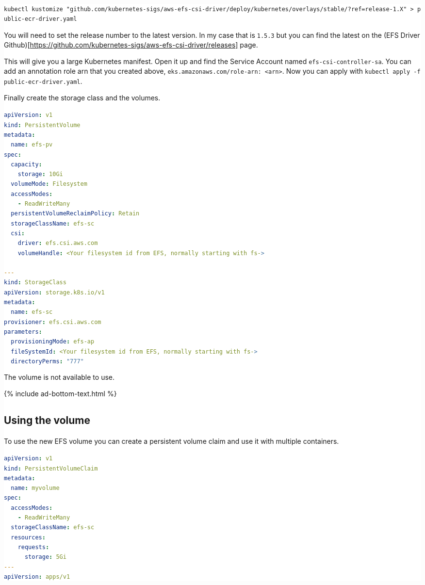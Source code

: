 ```
kubectl kustomize "github.com/kubernetes-sigs/aws-efs-csi-driver/deploy/kubernetes/overlays/stable/?ref=release-1.X" > public-ecr-driver.yaml
```

You will need to set the release number to the latest version. In my case that is `1.5.3` but you can find the latest on the (EFS Driver Github)[https://github.com/kubernetes-sigs/aws-efs-csi-driver/releases] page. 

This will give you a large Kubernetes manifest. Open it up and find the Service Account named `efs-csi-controller-sa`. You can add an annotation role arn that you created above, `eks.amazonaws.com/role-arn: <arn>`. Now you can apply with `kubectl apply -f public-ecr-driver.yaml`. 

Finally create the storage class and the volumes.

```yaml
apiVersion: v1
kind: PersistentVolume
metadata:
  name: efs-pv
spec:
  capacity:
    storage: 10Gi
  volumeMode: Filesystem
  accessModes:
    - ReadWriteMany
  persistentVolumeReclaimPolicy: Retain
  storageClassName: efs-sc
  csi:
    driver: efs.csi.aws.com
    volumeHandle: <Your filesystem id from EFS, normally starting with fs->

---
kind: StorageClass
apiVersion: storage.k8s.io/v1
metadata:
  name: efs-sc
provisioner: efs.csi.aws.com
parameters:
  provisioningMode: efs-ap
  fileSystemId: <Your filesystem id from EFS, normally starting with fs->
  directoryPerms: "777"
```

The volume is not available to use.

{% include ad-bottom-text.html %}

## Using the volume

To use the new EFS volume you can create a persistent volume claim and use it with multiple containers.

```yaml
apiVersion: v1
kind: PersistentVolumeClaim
metadata:
  name: myvolume
spec:
  accessModes:
    - ReadWriteMany
  storageClassName: efs-sc
  resources:
    requests:
      storage: 5Gi
---
apiVersion: apps/v1
```